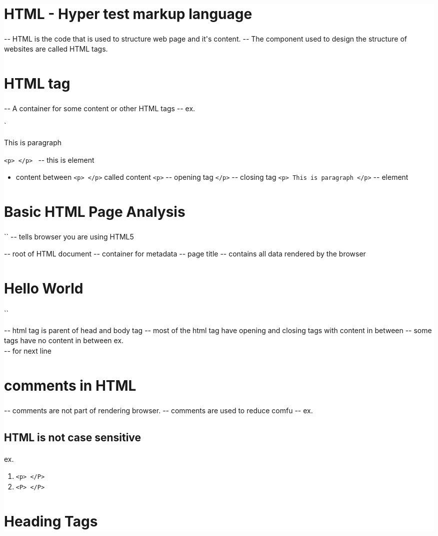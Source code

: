 # HTML - Hyper test markup language

-- HTML is the code that is used to structure web page and it's content.
-- The component used to design the structure of websites are called HTML tags.

# HTML tag

-- A container for some content or other HTML tags
-- ex.

`<p> This is paragraph </p>

 ``<p> </p> `` -- this is element 
- content between ``<p> </p>`` called content
``<p>`` -- opening tag
``</p>`` -- closing tag
`` <p> This is paragraph </p> `` -- element

# Basic HTML Page Analysis

``<!DOCTYPE html>   -- tells browser you are using HTML5
<html lang="en">   -- root of HTML document 
<head>             -- container for metadata
    <meta charset="UTF-8">
    <meta name="viewport" content="width=device-width, initial-scale=1.0">
    <title>Document</title>  -- page title
</head>
<body>   -- contains all data rendered by the browser
    <h1>Hello World</h1>
</body>
</html>``

-- html tag is parent of head and body tag
-- most of the html tag have opening and closing tags with content in between
-- some tags have no content in between ex. <br> -- for next line

# comments in HTML

-- comments are not part of rendering browser.
-- comments are used to reduce comfu 
-- ex. 

## HTML is not case sensitive

ex. 
1. `<p> </P>`
2. `<P> </P>`

# Heading Tags
